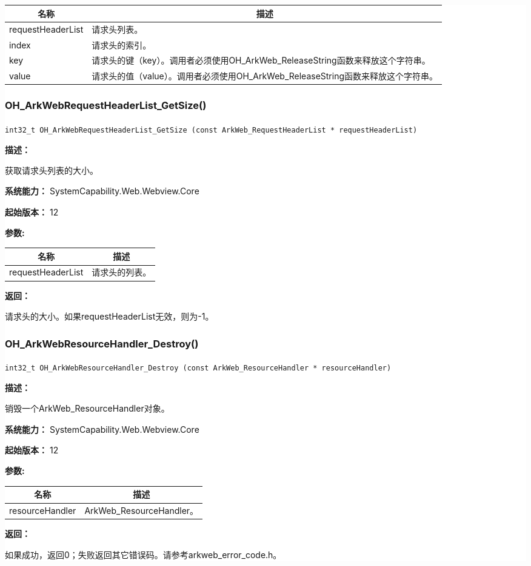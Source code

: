 | 名称 | 描述 | 
| -------- | -------- |
| requestHeaderList | 请求头列表。  | 
| index | 请求头的索引。  | 
| key | 请求头的键（key）。调用者必须使用OH_ArkWeb_ReleaseString函数来释放这个字符串。  | 
| value | 请求头的值（value）。调用者必须使用OH_ArkWeb_ReleaseString函数来释放这个字符串。 | 


### OH_ArkWebRequestHeaderList_GetSize()

```
int32_t OH_ArkWebRequestHeaderList_GetSize (const ArkWeb_RequestHeaderList * requestHeaderList)
```
**描述：**

获取请求头列表的大小。

**系统能力：** SystemCapability.Web.Webview.Core

**起始版本：** 12

**参数:**

| 名称 | 描述 | 
| -------- | -------- |
| requestHeaderList | 请求头的列表。  | 

**返回：**

请求头的大小。如果requestHeaderList无效，则为-1。


### OH_ArkWebResourceHandler_Destroy()

```
int32_t OH_ArkWebResourceHandler_Destroy (const ArkWeb_ResourceHandler * resourceHandler)
```
**描述：**

销毁一个ArkWeb_ResourceHandler对象。

**系统能力：** SystemCapability.Web.Webview.Core

**起始版本：** 12

**参数:**

| 名称 | 描述 | 
| -------- | -------- |
| resourceHandler | ArkWeb_ResourceHandler。  | 

**返回：**

如果成功，返回0；失败返回其它错误码。请参考arkweb_error_code.h。

